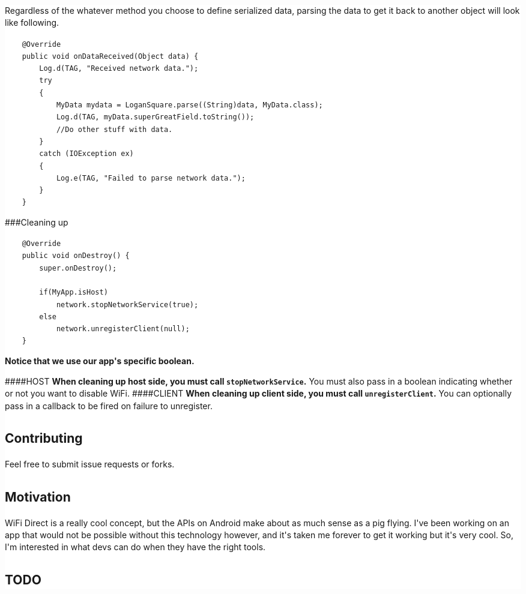 Regardless of the whatever method you choose to define serialized data, parsing the data to get it back to another object will look like following.

```
    @Override
    public void onDataReceived(Object data) {
        Log.d(TAG, "Received network data.");
        try
        {
            MyData mydata = LoganSquare.parse((String)data, MyData.class);
            Log.d(TAG, myData.superGreatField.toString());
            //Do other stuff with data.
        }
        catch (IOException ex)
        {
            Log.e(TAG, "Failed to parse network data.");
        }
    }
```

###Cleaning up

```
    @Override
    public void onDestroy() {
        super.onDestroy();
        
        if(MyApp.isHost)
            network.stopNetworkService(true);
        else
            network.unregisterClient(null);
    }
```
**Notice that we use our app's specific boolean.**

####HOST
**When cleaning up host side, you must call `stopNetworkService`.** You must also pass in a 
boolean indicating whether or not you want to disable WiFi.
####CLIENT
**When cleaning up client side, you must call `unregisterClient`.** You can optionally pass in a callback to be fired on failure to unregister.

## Contributing

Feel free to submit issue requests or forks.

## Motivation

WiFi Direct is a really cool concept, but the APIs on Android make about as much sense as a pig flying. I've been working on an app that would not be possible without this technology however, and it's taken me forever to get it working but it's very cool. So, I'm interested in what devs can do when they have the right tools.

## TODO
